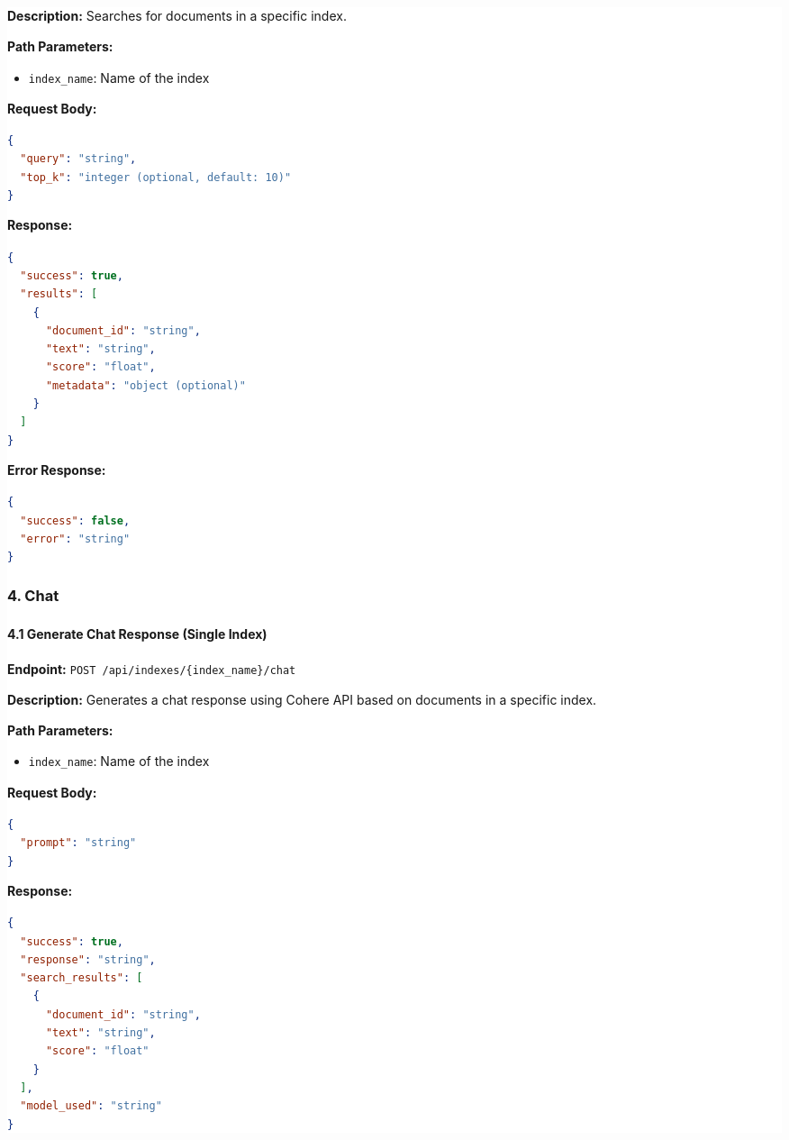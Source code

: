 **Description:** Searches for documents in a specific index.

**Path Parameters:**
- `index_name`: Name of the index

**Request Body:**
```json
{
  "query": "string",
  "top_k": "integer (optional, default: 10)"
}
```

**Response:**
```json
{
  "success": true,
  "results": [
    {
      "document_id": "string",
      "text": "string",
      "score": "float",
      "metadata": "object (optional)"
    }
  ]
}
```

**Error Response:**
```json
{
  "success": false,
  "error": "string"
}
```

### 4. Chat

#### 4.1 Generate Chat Response (Single Index)

**Endpoint:** `POST /api/indexes/{index_name}/chat`

**Description:** Generates a chat response using Cohere API based on documents in a specific index.

**Path Parameters:**
- `index_name`: Name of the index

**Request Body:**
```json
{
  "prompt": "string"
}
```

**Response:**
```json
{
  "success": true,
  "response": "string",
  "search_results": [
    {
      "document_id": "string",
      "text": "string",
      "score": "float"
    }
  ],
  "model_used": "string"
}
```
